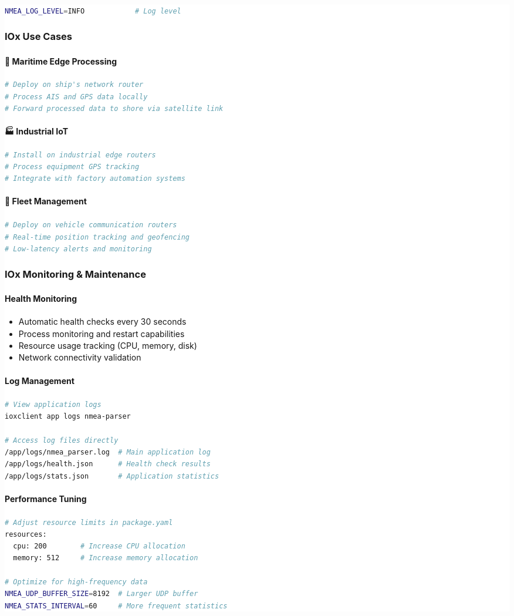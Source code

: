 ```bash
NMEA_LOG_LEVEL=INFO            # Log level
```

### IOx Use Cases

#### 🚢 **Maritime Edge Processing**
```bash
# Deploy on ship's network router
# Process AIS and GPS data locally
# Forward processed data to shore via satellite link
```

#### 🏭 **Industrial IoT**
```bash
# Install on industrial edge routers
# Process equipment GPS tracking
# Integrate with factory automation systems
```

#### 🚛 **Fleet Management**
```bash
# Deploy on vehicle communication routers
# Real-time position tracking and geofencing
# Low-latency alerts and monitoring
```

### IOx Monitoring & Maintenance

#### Health Monitoring
- Automatic health checks every 30 seconds
- Process monitoring and restart capabilities
- Resource usage tracking (CPU, memory, disk)
- Network connectivity validation

#### Log Management
```bash
# View application logs
ioxclient app logs nmea-parser

# Access log files directly
/app/logs/nmea_parser.log  # Main application log
/app/logs/health.json      # Health check results
/app/logs/stats.json       # Application statistics
```

#### Performance Tuning
```bash
# Adjust resource limits in package.yaml
resources:
  cpu: 200        # Increase CPU allocation
  memory: 512     # Increase memory allocation
  
# Optimize for high-frequency data
NMEA_UDP_BUFFER_SIZE=8192  # Larger UDP buffer
NMEA_STATS_INTERVAL=60     # More frequent statistics
```
